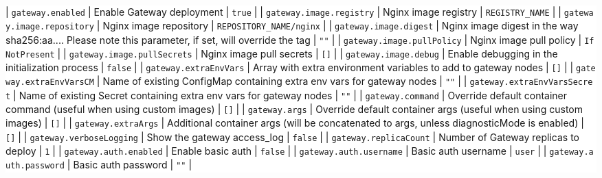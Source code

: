 | `gateway.enabled`                                           | Enable Gateway deployment                                                                                                                                                                                                         | `true`                  |
| `gateway.image.registry`                                    | Nginx image registry                                                                                                                                                                                                              | `REGISTRY_NAME`         |
| `gateway.image.repository`                                  | Nginx image repository                                                                                                                                                                                                            | `REPOSITORY_NAME/nginx` |
| `gateway.image.digest`                                      | Nginx image digest in the way sha256:aa.... Please note this parameter, if set, will override the tag                                                                                                                             | `""`                    |
| `gateway.image.pullPolicy`                                  | Nginx image pull policy                                                                                                                                                                                                           | `IfNotPresent`          |
| `gateway.image.pullSecrets`                                 | Nginx image pull secrets                                                                                                                                                                                                          | `[]`                    |
| `gateway.image.debug`                                       | Enable debugging in the initialization process                                                                                                                                                                                    | `false`                 |
| `gateway.extraEnvVars`                                      | Array with extra environment variables to add to gateway nodes                                                                                                                                                                    | `[]`                    |
| `gateway.extraEnvVarsCM`                                    | Name of existing ConfigMap containing extra env vars for gateway nodes                                                                                                                                                            | `""`                    |
| `gateway.extraEnvVarsSecret`                                | Name of existing Secret containing extra env vars for gateway nodes                                                                                                                                                               | `""`                    |
| `gateway.command`                                           | Override default container command (useful when using custom images)                                                                                                                                                              | `[]`                    |
| `gateway.args`                                              | Override default container args (useful when using custom images)                                                                                                                                                                 | `[]`                    |
| `gateway.extraArgs`                                         | Additional container args (will be concatenated to args, unless diagnosticMode is enabled)                                                                                                                                        | `[]`                    |
| `gateway.verboseLogging`                                    | Show the gateway access_log                                                                                                                                                                                                       | `false`                 |
| `gateway.replicaCount`                                      | Number of Gateway replicas to deploy                                                                                                                                                                                              | `1`                     |
| `gateway.auth.enabled`                                      | Enable basic auth                                                                                                                                                                                                                 | `false`                 |
| `gateway.auth.username`                                     | Basic auth username                                                                                                                                                                                                               | `user`                  |
| `gateway.auth.password`                                     | Basic auth password                                                                                                                                                                                                               | `""`                    |